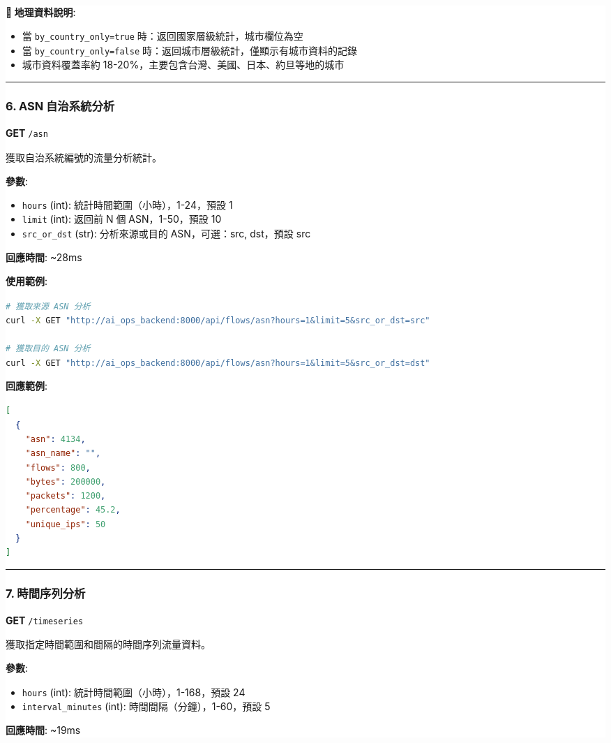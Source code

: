 **📍 地理資料說明**: 
- 當 `by_country_only=true` 時：返回國家層級統計，城市欄位為空
- 當 `by_country_only=false` 時：返回城市層級統計，僅顯示有城市資料的記錄
- 城市資料覆蓋率約 18-20%，主要包含台灣、美國、日本、約旦等地的城市

---

### 6. ASN 自治系統分析
**GET** `/asn`

獲取自治系統編號的流量分析統計。

**參數**:
- `hours` (int): 統計時間範圍（小時），1-24，預設 1
- `limit` (int): 返回前 N 個 ASN，1-50，預設 10
- `src_or_dst` (str): 分析來源或目的 ASN，可選：src, dst，預設 src

**回應時間**: ~28ms

**使用範例**:
```bash
# 獲取來源 ASN 分析
curl -X GET "http://ai_ops_backend:8000/api/flows/asn?hours=1&limit=5&src_or_dst=src"

# 獲取目的 ASN 分析
curl -X GET "http://ai_ops_backend:8000/api/flows/asn?hours=1&limit=5&src_or_dst=dst"
```

**回應範例**:
```json
[
  {
    "asn": 4134,
    "asn_name": "",
    "flows": 800,
    "bytes": 200000,
    "packets": 1200,
    "percentage": 45.2,
    "unique_ips": 50
  }
]
```

---

### 7. 時間序列分析
**GET** `/timeseries`

獲取指定時間範圍和間隔的時間序列流量資料。

**參數**:
- `hours` (int): 統計時間範圍（小時），1-168，預設 24
- `interval_minutes` (int): 時間間隔（分鐘），1-60，預設 5

**回應時間**: ~19ms

